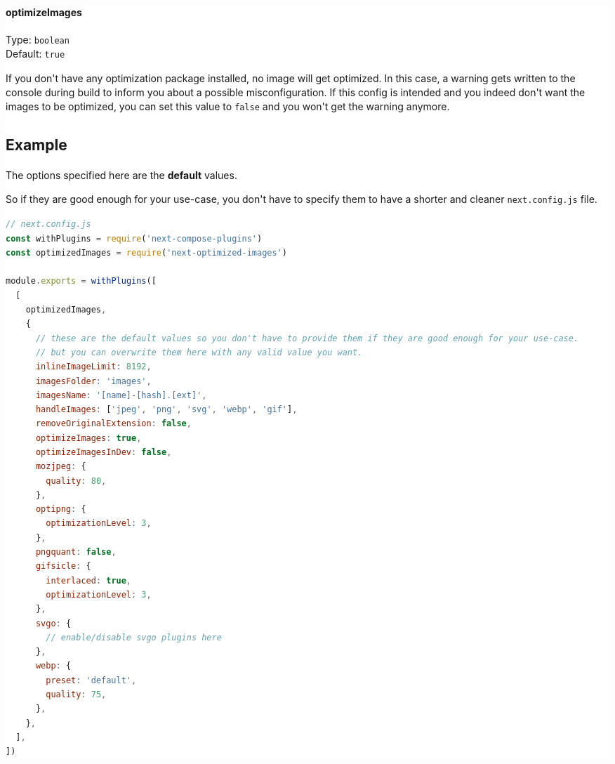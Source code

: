 #### optimizeImages

Type: `boolean`<br>
Default: `true`

If you don't have any optimization package installed, no image will get optimized.
In this case, a warning gets written to the console during build to inform you about a possible misconfiguration.
If this config is intended and you indeed don't want the images to be optimized, you can set this value to `false` and you won't get the warning anymore.

## Example

The options specified here are the **default** values.

So if they are good enough for your use-case, you don't have to specify them to have a shorter and cleaner `next.config.js` file.

```javascript
// next.config.js
const withPlugins = require('next-compose-plugins')
const optimizedImages = require('next-optimized-images')

module.exports = withPlugins([
  [
    optimizedImages,
    {
      // these are the default values so you don't have to provide them if they are good enough for your use-case.
      // but you can overwrite them here with any valid value you want.
      inlineImageLimit: 8192,
      imagesFolder: 'images',
      imagesName: '[name]-[hash].[ext]',
      handleImages: ['jpeg', 'png', 'svg', 'webp', 'gif'],
      removeOriginalExtension: false,
      optimizeImages: true,
      optimizeImagesInDev: false,
      mozjpeg: {
        quality: 80,
      },
      optipng: {
        optimizationLevel: 3,
      },
      pngquant: false,
      gifsicle: {
        interlaced: true,
        optimizationLevel: 3,
      },
      svgo: {
        // enable/disable svgo plugins here
      },
      webp: {
        preset: 'default',
        quality: 75,
      },
    },
  ],
])
```
